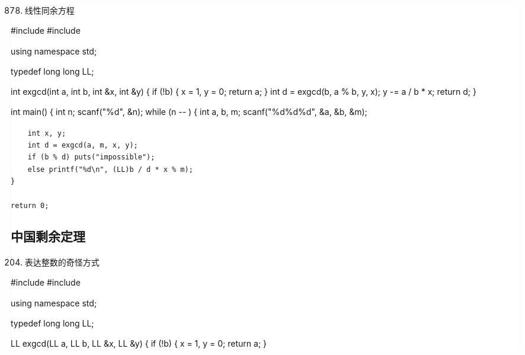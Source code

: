 
878. 线性同余方程

#include <iostream>
#include <algorithm>

using namespace std;

typedef long long LL;


int exgcd(int a, int b, int &x, int &y)
{
    if (!b)
    {
        x = 1, y = 0;
        return a;
    }
    int d = exgcd(b, a % b, y, x);
    y -= a / b * x;
    return d;
}


int main()
{
    int n;
    scanf("%d", &n);
    while (n -- )
    {
        int a, b, m;
        scanf("%d%d%d", &a, &b, &m);

        int x, y;
        int d = exgcd(a, m, x, y);
        if (b % d) puts("impossible");
        else printf("%d\n", (LL)b / d * x % m);
    }

    return 0;


## 中国剩余定理

204. 表达整数的奇怪方式

#include <iostream>
#include <algorithm>

using namespace std;

typedef long long LL;


LL exgcd(LL a, LL b, LL &x, LL &y)
{
    if (!b)
    {
        x = 1, y = 0;
        return a;
    }
